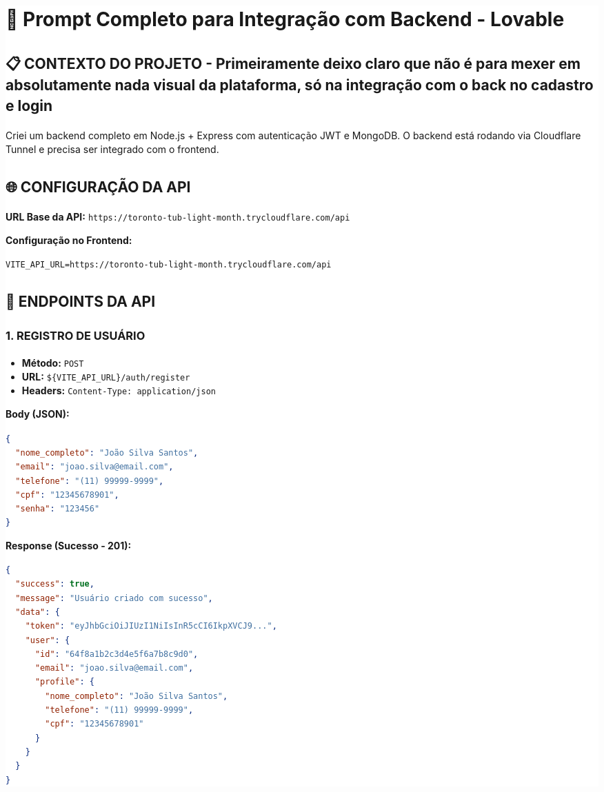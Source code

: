 # 🏦 Prompt Completo para Integração com Backend - Lovable

## 📋 CONTEXTO DO PROJETO - Primeiramente deixo claro que não é para mexer em absolutamente nada visual da plataforma, só na integração com o back no cadastro e login

Criei um backend completo em Node.js + Express com autenticação JWT e MongoDB. O backend está rodando via Cloudflare Tunnel e precisa ser integrado com o frontend.

## 🌐 CONFIGURAÇÃO DA API

**URL Base da API:** `https://toronto-tub-light-month.trycloudflare.com/api`

**Configuração no Frontend:**
```env
VITE_API_URL=https://toronto-tub-light-month.trycloudflare.com/api
```

## 🔐 ENDPOINTS DA API

### 1. **REGISTRO DE USUÁRIO**
- **Método:** `POST`
- **URL:** `${VITE_API_URL}/auth/register`
- **Headers:** `Content-Type: application/json`

**Body (JSON):**
```json
{
  "nome_completo": "João Silva Santos",
  "email": "joao.silva@email.com",
  "telefone": "(11) 99999-9999",
  "cpf": "12345678901",
  "senha": "123456"
}
```

**Response (Sucesso - 201):**
```json
{
  "success": true,
  "message": "Usuário criado com sucesso",
  "data": {
    "token": "eyJhbGciOiJIUzI1NiIsInR5cCI6IkpXVCJ9...",
    "user": {
      "id": "64f8a1b2c3d4e5f6a7b8c9d0",
      "email": "joao.silva@email.com",
      "profile": {
        "nome_completo": "João Silva Santos",
        "telefone": "(11) 99999-9999",
        "cpf": "12345678901"
      }
    }
  }
}
```
